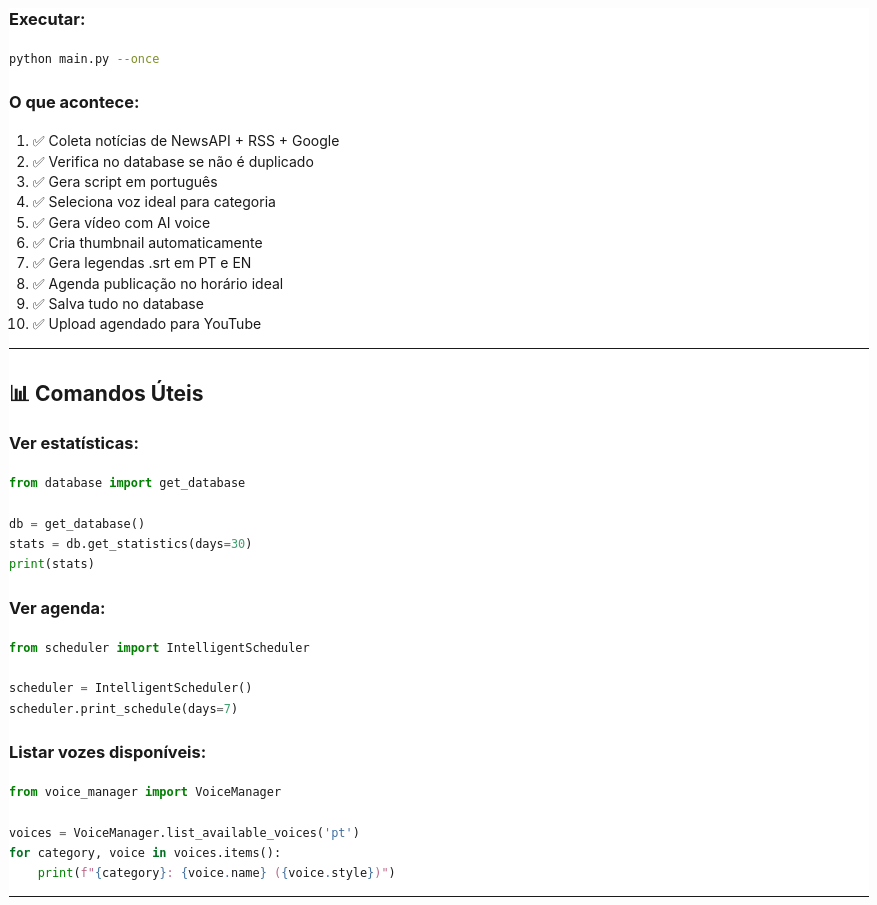 ### Executar:

```bash
python main.py --once
```

### O que acontece:

1. ✅ Coleta notícias de NewsAPI + RSS + Google
2. ✅ Verifica no database se não é duplicado
3. ✅ Gera script em português
4. ✅ Seleciona voz ideal para categoria
5. ✅ Gera vídeo com AI voice
6. ✅ Cria thumbnail automaticamente
7. ✅ Gera legendas .srt em PT e EN
8. ✅ Agenda publicação no horário ideal
9. ✅ Salva tudo no database
10. ✅ Upload agendado para YouTube

---

## 📊 **Comandos Úteis**

### Ver estatísticas:

```python
from database import get_database

db = get_database()
stats = db.get_statistics(days=30)
print(stats)
```

### Ver agenda:

```python
from scheduler import IntelligentScheduler

scheduler = IntelligentScheduler()
scheduler.print_schedule(days=7)
```

### Listar vozes disponíveis:

```python
from voice_manager import VoiceManager

voices = VoiceManager.list_available_voices('pt')
for category, voice in voices.items():
    print(f"{category}: {voice.name} ({voice.style})")
```

---
